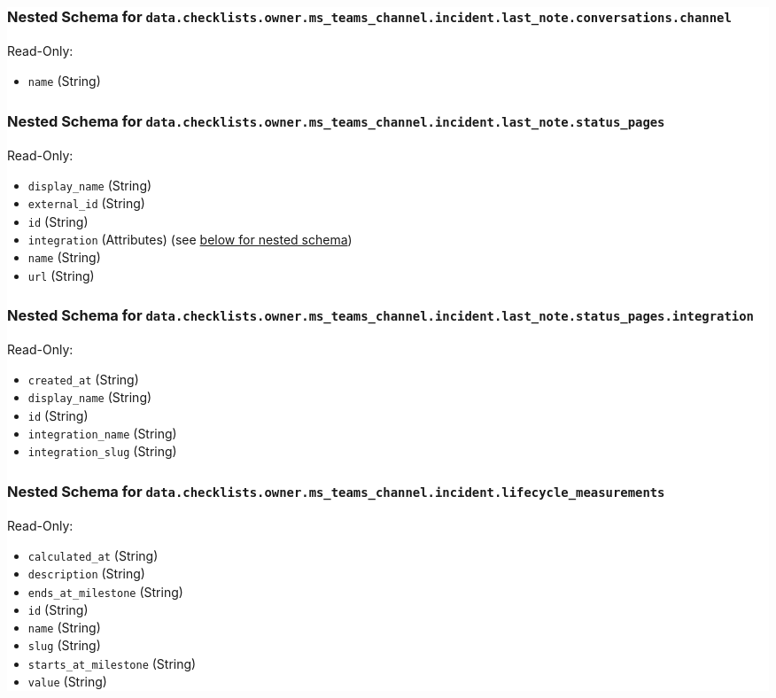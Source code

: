 <a id="nestedatt--data--checklists--owner--ms_teams_channel--incident--last_note--conversations--channel"></a>
### Nested Schema for `data.checklists.owner.ms_teams_channel.incident.last_note.conversations.channel`

Read-Only:

- `name` (String)



<a id="nestedatt--data--checklists--owner--ms_teams_channel--incident--last_note--status_pages"></a>
### Nested Schema for `data.checklists.owner.ms_teams_channel.incident.last_note.status_pages`

Read-Only:

- `display_name` (String)
- `external_id` (String)
- `id` (String)
- `integration` (Attributes) (see [below for nested schema](#nestedatt--data--checklists--owner--ms_teams_channel--incident--last_note--status_pages--integration))
- `name` (String)
- `url` (String)

<a id="nestedatt--data--checklists--owner--ms_teams_channel--incident--last_note--status_pages--integration"></a>
### Nested Schema for `data.checklists.owner.ms_teams_channel.incident.last_note.status_pages.integration`

Read-Only:

- `created_at` (String)
- `display_name` (String)
- `id` (String)
- `integration_name` (String)
- `integration_slug` (String)




<a id="nestedatt--data--checklists--owner--ms_teams_channel--incident--lifecycle_measurements"></a>
### Nested Schema for `data.checklists.owner.ms_teams_channel.incident.lifecycle_measurements`

Read-Only:

- `calculated_at` (String)
- `description` (String)
- `ends_at_milestone` (String)
- `id` (String)
- `name` (String)
- `slug` (String)
- `starts_at_milestone` (String)
- `value` (String)
